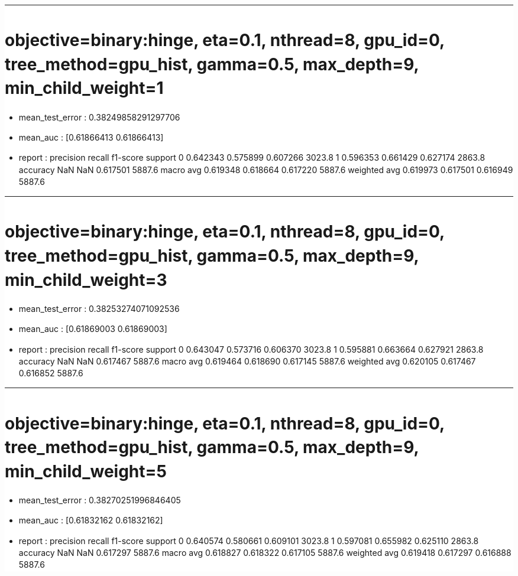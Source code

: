 --------------------------------------------------


# objective=binary:hinge, eta=0.1, nthread=8, gpu_id=0, tree_method=gpu_hist, gamma=0.5, max_depth=9, min_child_weight=1
- mean_test_error : 0.38249858291297706

- mean_auc : [0.61866413 0.61866413]

- report :
               precision    recall  f1-score  support
0              0.642343  0.575899  0.607266   3023.8
1              0.596353  0.661429  0.627174   2863.8
accuracy            NaN       NaN  0.617501   5887.6
macro avg      0.619348  0.618664  0.617220   5887.6
weighted avg   0.619973  0.617501  0.616949   5887.6

--------------------------------------------------


# objective=binary:hinge, eta=0.1, nthread=8, gpu_id=0, tree_method=gpu_hist, gamma=0.5, max_depth=9, min_child_weight=3
- mean_test_error : 0.38253274071092536

- mean_auc : [0.61869003 0.61869003]

- report :
               precision    recall  f1-score  support
0              0.643047  0.573716  0.606370   3023.8
1              0.595881  0.663664  0.627921   2863.8
accuracy            NaN       NaN  0.617467   5887.6
macro avg      0.619464  0.618690  0.617145   5887.6
weighted avg   0.620105  0.617467  0.616852   5887.6

--------------------------------------------------


# objective=binary:hinge, eta=0.1, nthread=8, gpu_id=0, tree_method=gpu_hist, gamma=0.5, max_depth=9, min_child_weight=5
- mean_test_error : 0.38270251996846405

- mean_auc : [0.61832162 0.61832162]

- report :
               precision    recall  f1-score  support
0              0.640574  0.580661  0.609101   3023.8
1              0.597081  0.655982  0.625110   2863.8
accuracy            NaN       NaN  0.617297   5887.6
macro avg      0.618827  0.618322  0.617105   5887.6
weighted avg   0.619418  0.617297  0.616888   5887.6
